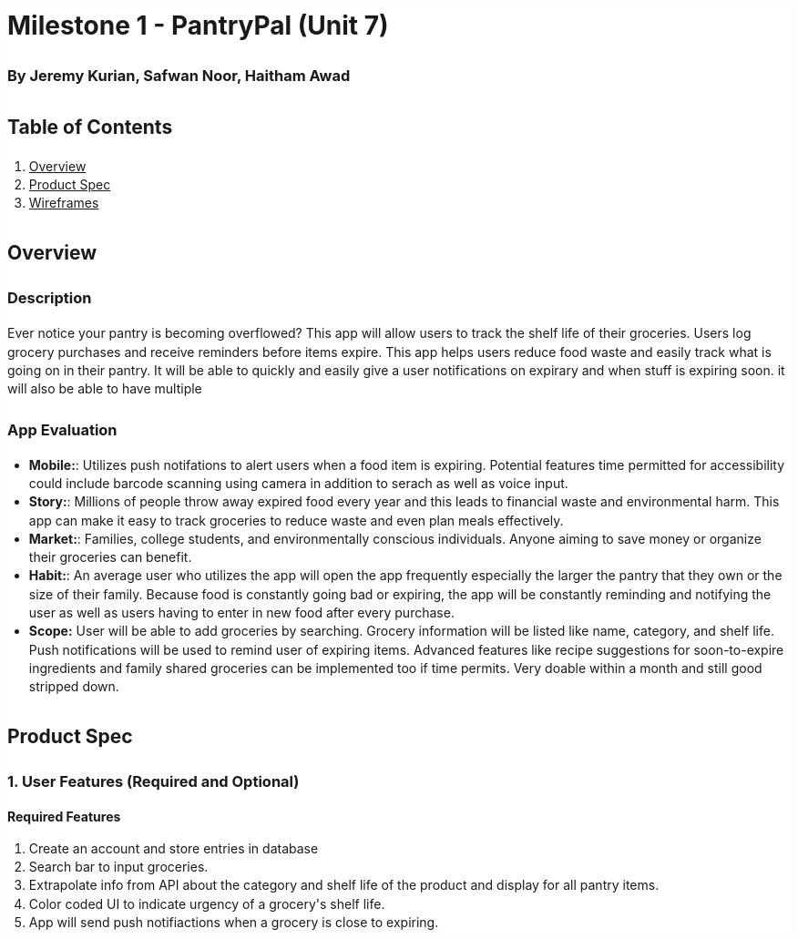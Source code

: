 # Milestone 1 - PantryPal (Unit 7)
### By Jeremy Kurian, Safwan Noor, Haitham Awad
## Table of Contents

1. [Overview](#Overview)
1. [Product Spec](#Product-Spec)
1. [Wireframes](#Wireframes)

## Overview

### Description

Ever notice your pantry is becoming overflowed? This app will allow users to track the shelf life of their groceries. Users log grocery purchases and receive reminders before items expire. This app helps users reduce food waste and easily track what is going on in their pantry. It will be able to quickly and easily give a user notifications on expirary and when stuff is expiring soon. it will also be able to have multiple 

### App Evaluation

- **Mobile:**: Utilizes push notifations to alert users when a food item is expiring. Potential features time permitted for accessibility could include barcode scanning using camera in addition to serach as well as voice input.
- **Story:**: Millions of people throw away expired food every year and this leads to financial waste and environmental harm. This app can make it easy to track groceries to reduce waste and even plan meals effectively. 
- **Market:**: Families, college students, and environmentally conscious individuals. Anyone aiming to save money or organize their groceries can benefit.
 - **Habit:**: An average user who utilizes the app will open the app frequently especially the larger the pantry that they own or the size of their family. Because food is constantly going bad or expiring, the app will be constantly reminding and notifying the user as well as users having to enter in new food after every purchase. 
 - **Scope:** User will be able to add groceries by searching. Grocery information will be listed like name, category, and shelf life. Push notifications will be used to remind user of expiring items. Advanced features like recipe suggestions for soon-to-expire ingredients and family shared groceries can be implemented too if time permits. Very doable within a month and still good stripped down.

## Product Spec

### 1. User Features (Required and Optional)

**Required Features**

1. Create an account and store entries in database 
2. Search bar to input groceries.  
3. Extrapolate info from API about the category and shelf life of the product and display for all pantry items. 
4. Color coded UI to indicate urgency of a grocery's shelf life.
5. App will send push notifiactions when a grocery is close to expiring.
